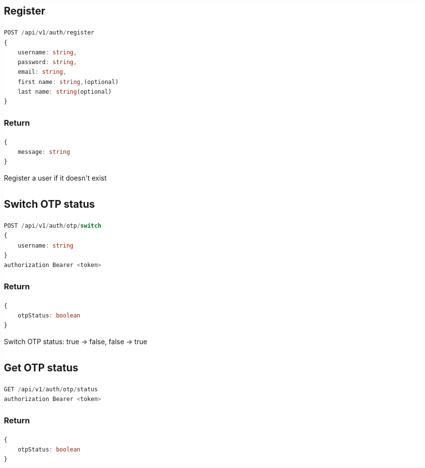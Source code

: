 ## Register

```typescript
POST /api/v1/auth/register
{
	username: string,
	password: string,
	email: string,
	first name: string,(optional)
	last name: string(optional)
}
```

### Return

```typescript
{
	message: string
}
```

Register a user if it doesn't exist

## Switch OTP status

```typescript
POST /api/v1/auth/otp/switch
{
	username: string
}
authorization Bearer <token>
```

### Return

```typescript
{
	otpStatus: boolean
}
```

Switch OTP status: true -> false, false -> true

## Get OTP status

```typescript
GET /api/v1/auth/otp/status
authorization Bearer <token>
```

### Return

```typescript
{
	otpStatus: boolean
}
```

